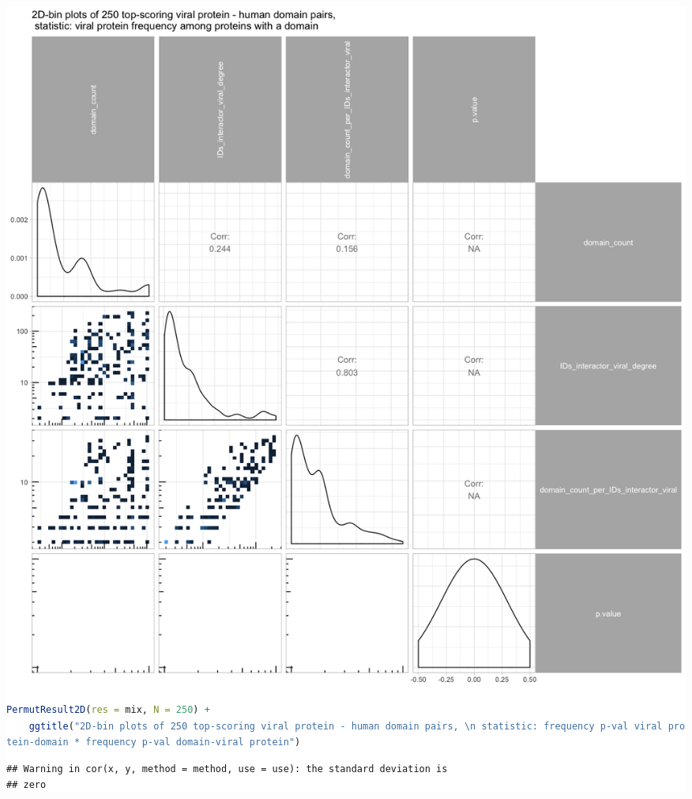 ![](what_we_find_VS_ELM_files/figure-html/plot_DegreeVScount-7.png)

```r
PermutResult2D(res = mix, N = 250) +
    ggtitle("2D-bin plots of 250 top-scoring viral protein - human domain pairs, \n statistic: frequency p-val viral protein-domain * frequency p-val domain-viral protein")
```

```
## Warning in cor(x, y, method = method, use = use): the standard deviation is
## zero
```
